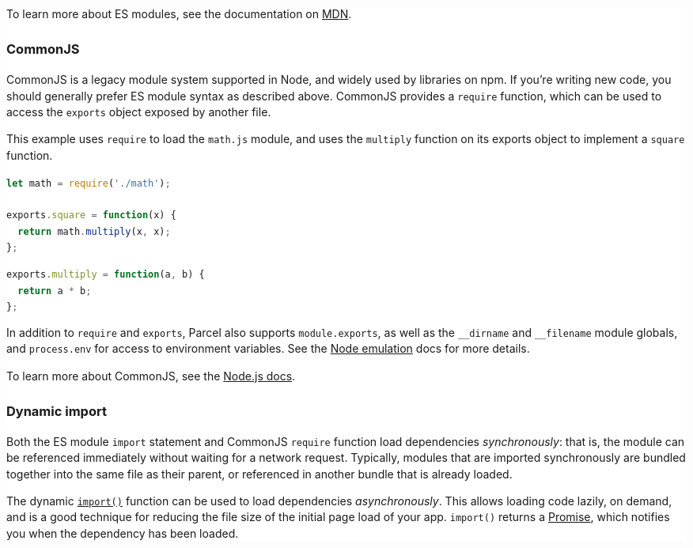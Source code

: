 </sample-file>
</sample>

To learn more about ES modules, see the documentation on [MDN](https://developer.mozilla.org/en-US/docs/Web/JavaScript/Guide/Modules).

### CommonJS

CommonJS is a legacy module system supported in Node, and widely used by libraries on npm. If you’re writing new code, you should generally prefer ES module syntax as described above. CommonJS provides a `require` function, which can be used to access the `exports` object exposed by another file.

This example uses `require` to load the `math.js` module, and uses the `multiply` function on its exports object to implement a `square` function.

<sample>
<sample-file name="square.js">

```javascript
let math = require('./math');

exports.square = function(x) {
  return math.multiply(x, x);
};
```

</sample-file>
<sample-file name="math.js">

```javascript
exports.multiply = function(a, b) {
  return a * b;
};
```

</sample-file>
</sample>

In addition to `require` and `exports`, Parcel also supports `module.exports`, as well as the `__dirname` and `__filename` module globals, and `process.env` for access to environment variables. See the [Node emulation](/features/node-emulation/) docs for more details.

To learn more about CommonJS, see the [Node.js docs](https://nodejs.org/dist/latest-v16.x/docs/api/modules.html).

### Dynamic import

Both the ES module `import` statement and CommonJS `require` function load dependencies *synchronously*: that is, the module can be referenced immediately without waiting for a network request. Typically, modules that are imported synchronously are bundled together into the same file as their parent, or referenced in another bundle that is already loaded.

The dynamic [`import()`](https://developer.mozilla.org/en-US/docs/Web/JavaScript/Reference/Statements/import#dynamic_imports) function can be used to load dependencies *asynchronously*. This allows loading code lazily, on demand, and is a good technique for reducing the file size of the initial page load of your app. `import()` returns a [Promise](https://developer.mozilla.org/en-US/docs/Web/JavaScript/Reference/Global_Objects/Promise), which notifies you when the dependency has been loaded.
